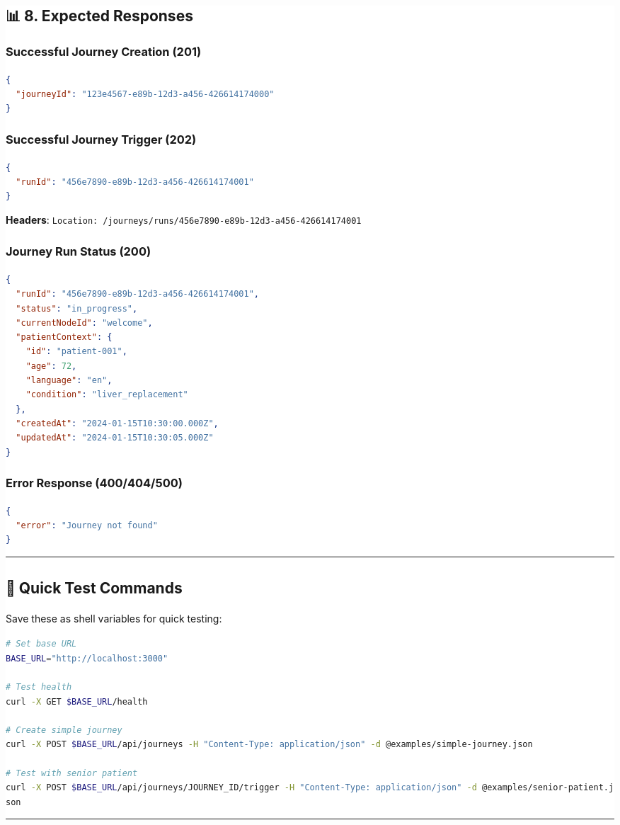 
## 📊 **8. Expected Responses**

### Successful Journey Creation (201)
```json
{
  "journeyId": "123e4567-e89b-12d3-a456-426614174000"
}
```

### Successful Journey Trigger (202)
```json
{
  "runId": "456e7890-e89b-12d3-a456-426614174001"
}
```
**Headers**: `Location: /journeys/runs/456e7890-e89b-12d3-a456-426614174001`

### Journey Run Status (200)
```json
{
  "runId": "456e7890-e89b-12d3-a456-426614174001",
  "status": "in_progress",
  "currentNodeId": "welcome",
  "patientContext": {
    "id": "patient-001",
    "age": 72,
    "language": "en",
    "condition": "liver_replacement"
  },
  "createdAt": "2024-01-15T10:30:00.000Z",
  "updatedAt": "2024-01-15T10:30:05.000Z"
}
```

### Error Response (400/404/500)
```json
{
  "error": "Journey not found"
}
```

---

## 🎯 **Quick Test Commands**

Save these as shell variables for quick testing:

```bash
# Set base URL
BASE_URL="http://localhost:3000"

# Test health
curl -X GET $BASE_URL/health

# Create simple journey
curl -X POST $BASE_URL/api/journeys -H "Content-Type: application/json" -d @examples/simple-journey.json

# Test with senior patient
curl -X POST $BASE_URL/api/journeys/JOURNEY_ID/trigger -H "Content-Type: application/json" -d @examples/senior-patient.json
```

---